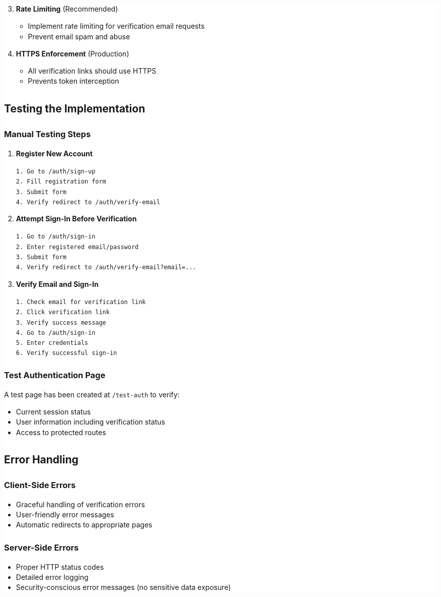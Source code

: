3. **Rate Limiting** (Recommended)
   - Implement rate limiting for verification email requests
   - Prevent email spam and abuse

4. **HTTPS Enforcement** (Production)
   - All verification links should use HTTPS
   - Prevents token interception

## Testing the Implementation

### Manual Testing Steps

1. **Register New Account**
   ```
   1. Go to /auth/sign-up
   2. Fill registration form
   3. Submit form
   4. Verify redirect to /auth/verify-email
   ```

2. **Attempt Sign-In Before Verification**
   ```
   1. Go to /auth/sign-in
   2. Enter registered email/password
   3. Submit form
   4. Verify redirect to /auth/verify-email?email=...
   ```

3. **Verify Email and Sign-In**
   ```
   1. Check email for verification link
   2. Click verification link
   3. Verify success message
   4. Go to /auth/sign-in
   5. Enter credentials
   6. Verify successful sign-in
   ```

### Test Authentication Page

A test page has been created at `/test-auth` to verify:
- Current session status
- User information including verification status
- Access to protected routes

## Error Handling

### Client-Side Errors
- Graceful handling of verification errors
- User-friendly error messages
- Automatic redirects to appropriate pages

### Server-Side Errors
- Proper HTTP status codes
- Detailed error logging
- Security-conscious error messages (no sensitive data exposure)
